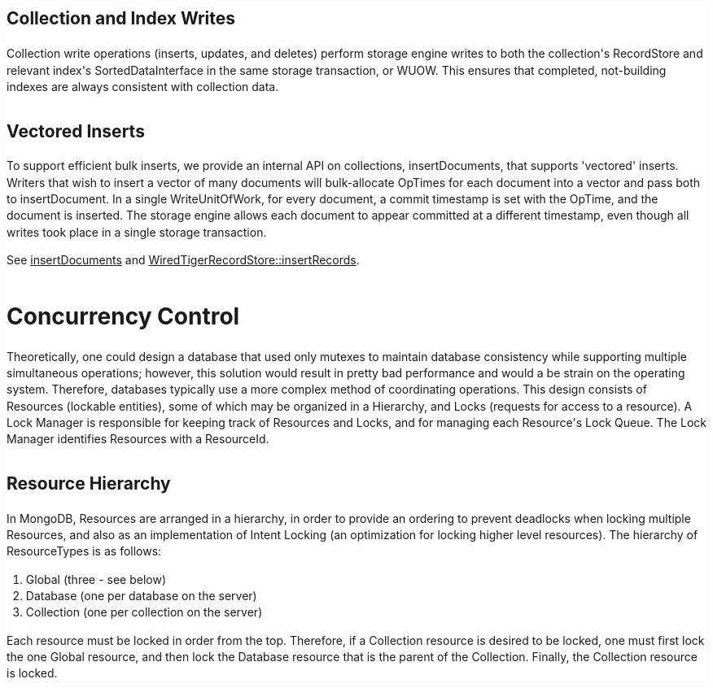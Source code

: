 ## Collection and Index Writes

Collection write operations (inserts, updates, and deletes) perform storage engine writes to both
the collection's RecordStore and relevant index's SortedDataInterface in the same storage transaction, or
WUOW. This ensures that completed, not-building indexes are always consistent with collection data.

## Vectored Inserts

To support efficient bulk inserts, we provide an internal API on collections, insertDocuments, that
supports 'vectored' inserts. Writers that wish to insert a vector of many documents will
bulk-allocate OpTimes for each document into a vector and pass both to insertDocument. In a single
WriteUnitOfWork, for every document, a commit timestamp is set with the OpTime, and the document is
inserted. The storage engine allows each document to appear committed at a different timestamp, even
though all writes took place in a single storage transaction.

See
[insertDocuments](https://github.com/mongodb/mongo/blob/r4.4.0/src/mongo/db/ops/write_ops_exec.cpp#L315)
and
[WiredTigerRecordStore::insertRecords](https://github.com/mongodb/mongo/blob/r4.4.0/src/mongo/db/storage/wiredtiger/wiredtiger_record_store.cpp#L1494).

# Concurrency Control

Theoretically, one could design a database that used only mutexes to maintain database consistency
while supporting multiple simultaneous operations; however, this solution would result in pretty bad
performance and would a be strain on the operating system. Therefore, databases typically use a more
complex method of coordinating operations. This design consists of Resources (lockable entities),
some of which may be organized in a Hierarchy, and Locks (requests for access to a resource). A Lock
Manager is responsible for keeping track of Resources and Locks, and for managing each Resource's
Lock Queue. The Lock Manager identifies Resources with a ResourceId.

## Resource Hierarchy

In MongoDB, Resources are arranged in a hierarchy, in order to provide an ordering to prevent
deadlocks when locking multiple Resources, and also as an implementation of Intent Locking (an
optimization for locking higher level resources). The hierarchy of ResourceTypes is as follows:

1. Global (three - see below)
1. Database (one per database on the server)
1. Collection (one per collection on the server)

Each resource must be locked in order from the top. Therefore, if a Collection resource is desired
to be locked, one must first lock the one Global resource, and then lock the Database resource that
is the parent of the Collection. Finally, the Collection resource is locked.
